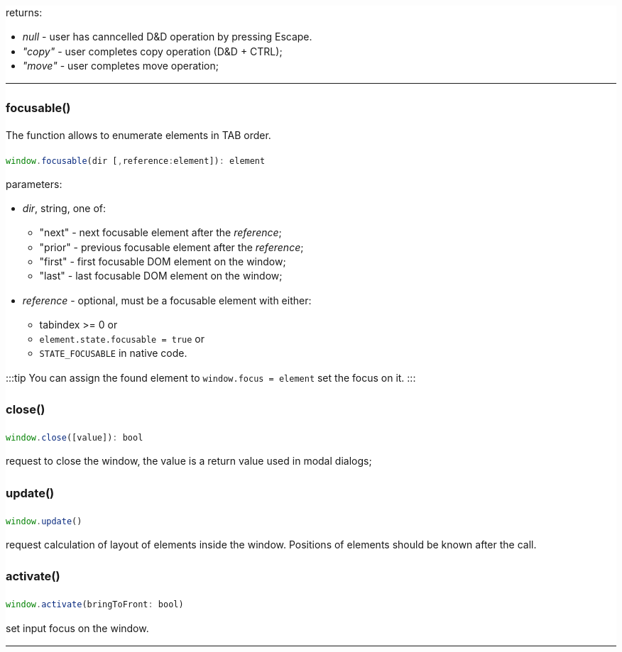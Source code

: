 returns:
- _null_ - user has canncelled D&D operation by pressing Escape.
- _"copy"_ - user completes copy operation (D&D + CTRL);
- _"move"_ - user completes move operation;

---

### focusable()

The function allows to enumerate elements in TAB order.

```js
window.focusable(dir [,reference:element]): element
```

parameters:

- _dir_, string, one of:
 
  * "next" - next focusable element after the _reference_;
  + "prior" - previous focusable element after the _reference_;
  + "first" - first focusable DOM element on the window;
  + "last" - last focusable DOM element on the window;

 - _reference_ - optional, must be a focusable element with either: 
   + tabindex >= 0 or 
   + `element.state.focusable = true` or 
   + `STATE_FOCUSABLE` in native code.

:::tip
You can assign the found element to `window.focus = element` set the focus on it.
:::

### close()

```js
window.close([value]): bool
```
  
request to close the window, the value is a return value used in modal dialogs;

### update()

```js
window.update()
```
request calculation of layout of elements inside the window. Positions of elements should be known after the call.

### activate()

```js
window.activate(bringToFront: bool)
```
set input focus on the window.

---
